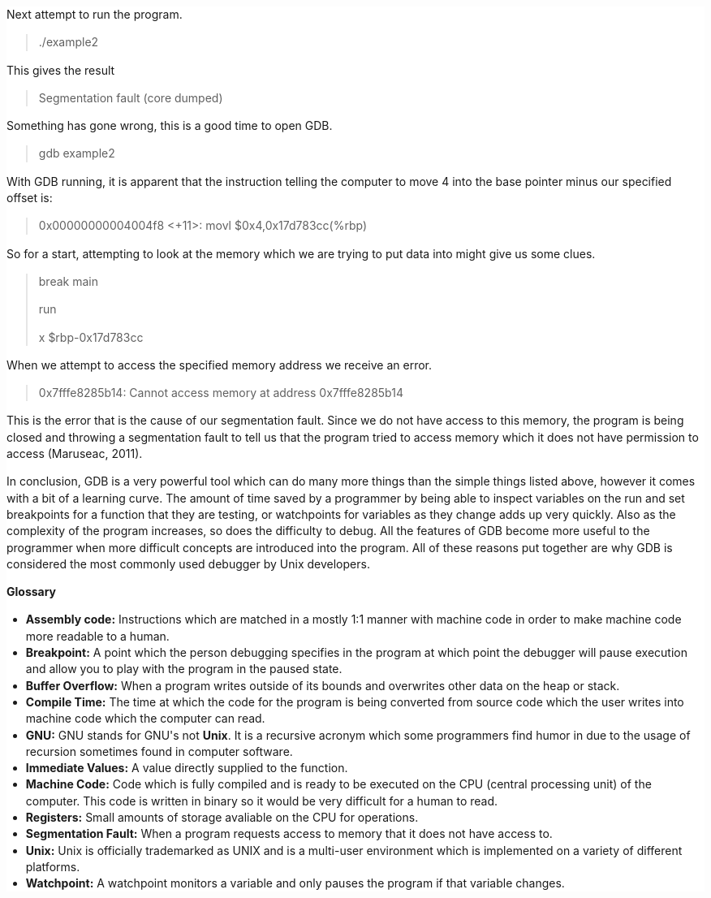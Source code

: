 Next attempt to run the program.

> ./example2

This gives the result

> Segmentation fault (core dumped)

Something has gone wrong, this is a good time to open GDB.

> gdb example2

With GDB running, it is apparent that the instruction telling the computer to move 4 into the base pointer minus our specified offset is:

> 0x00000000004004f8 <+11>:         movl   $0x4,0x17d783cc(%rbp)

So for a start, attempting to look at the memory which we are trying to put data into might give us some clues.

> break main
>
> run
>
> x $rbp-0x17d783cc

When we attempt to access the specified memory address we receive an error.

> 0x7fffe8285b14:         Cannot access memory at address 0x7fffe8285b14

This is the error that is the cause of our segmentation fault. Since we do not have access to this memory, the program is being closed and throwing a segmentation fault to tell us that the program tried to access memory which it does not have permission to access (Maruseac, 2011).

In conclusion, GDB is a very powerful tool which can do many more things than the simple things listed above, however it comes with a bit of a learning curve. The amount of time saved by a programmer by being able to inspect variables on the run and set breakpoints for a function that they are testing, or watchpoints for variables as they change adds up very quickly. Also as the complexity of the program increases, so does the difficulty to debug. All the features of GDB become more useful to the programmer when more difficult concepts are introduced into the program. All of these reasons put together are why GDB is considered the most commonly used debugger by Unix developers.

**Glossary**

-   **Assembly code:** Instructions which are matched in a mostly 1:1 manner with machine code in order to make machine code more readable to a human.
-   **Breakpoint:** A point which the person debugging specifies in the program at which point the debugger will pause execution and allow you to play with the program in the paused state.
-   **Buffer Overflow:** When a program writes outside of its bounds and overwrites other data on the heap or stack.
-   **Compile Time:** The time at which the code for the program is being converted from source code which the user writes into machine code which the computer can read.
-   **GNU:** GNU stands for GNU's not **Unix**. It is a recursive acronym which some programmers find humor in due to the usage of recursion sometimes found in computer software.
-   **Immediate Values:** A value directly supplied to the function.
-   **Machine Code:** Code which is fully compiled and is ready to be executed on the CPU (central processing unit) of the computer. This code is written in binary so it would be very difficult for a human to read.
-   **Registers:** Small amounts of storage avaliable on the CPU for operations.
-   **Segmentation Fault:** When a program requests access to memory that it does not have access to.
-   **Unix:** Unix is officially trademarked as UNIX and is a multi-user environment which is implemented on a variety of different platforms.
-   **Watchpoint:** A watchpoint monitors a variable and only pauses the program if that variable changes.
